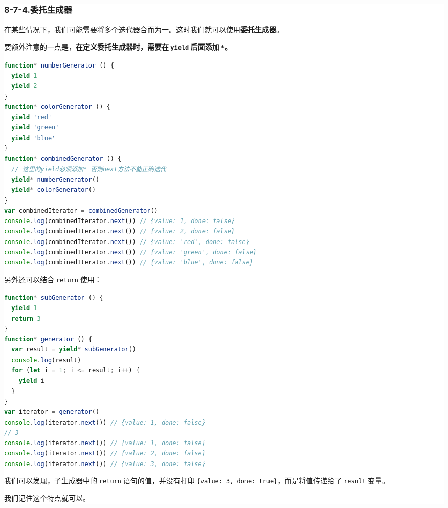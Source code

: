 ### 8-7-4.委托生成器

在某些情况下，我们可能需要将多个迭代器合而为一。这时我们就可以使用**委托生成器**。

要额外注意的一点是，**在定义委托生成器时，需要在 `yield` 后面添加 `*`。**

```js
function* numberGenerator () {
  yield 1
  yield 2
}
function* colorGenerator () {
  yield 'red'
  yield 'green'
  yield 'blue'
}
function* combinedGenerator () {
  // 这里的yield必须添加* 否则next方法不能正确迭代
  yield* numberGenerator()
  yield* colorGenerator()
}
var combinedIterator = combinedGenerator()
console.log(combinedIterator.next()) // {value: 1, done: false}
console.log(combinedIterator.next()) // {value: 2, done: false}
console.log(combinedIterator.next()) // {value: 'red', done: false}
console.log(combinedIterator.next()) // {value: 'green', done: false}
console.log(combinedIterator.next()) // {value: 'blue', done: false}
```

另外还可以结合 `return` 使用：

```js
function* subGenerator () {
  yield 1
  return 3
}
function* generator () {
  var result = yield* subGenerator()
  console.log(result)
  for (let i = 1; i <= result; i++) {
    yield i
  }
}
var iterator = generator()
console.log(iterator.next()) // {value: 1, done: false}
// 3
console.log(iterator.next()) // {value: 1, done: false}
console.log(iterator.next()) // {value: 2, done: false}
console.log(iterator.next()) // {value: 3, done: false}
```

我们可以发现，子生成器中的 `return` 语句的值，并没有打印 `{value: 3, done: true}`，而是将值传递给了 `result` 变量。

我们记住这个特点就可以。
